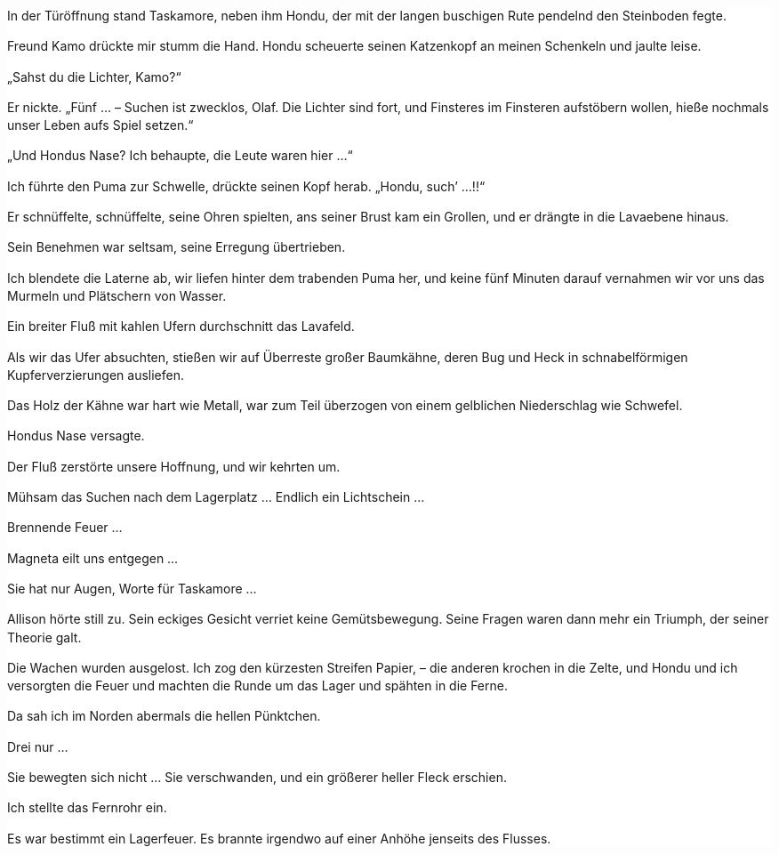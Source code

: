 In der Türöffnung stand Taskamore, neben ihm Hondu, der mit der langen
buschigen Rute pendelnd den Steinboden fegte.

Freund Kamo drückte mir stumm die Hand. Hondu scheuerte seinen Katzenkopf an
meinen Schenkeln und jaulte leise.

„Sahst du die Lichter, Kamo?“

Er nickte. „Fünf … – Suchen ist zwecklos, Olaf. Die Lichter sind fort, und
Finsteres im Finsteren aufstöbern wollen, hieße nochmals unser Leben aufs Spiel
setzen.“

„Und Hondus Nase? Ich behaupte, die Leute waren hier …“

Ich führte den Puma zur Schwelle, drückte seinen Kopf herab. „Hondu, such’ …!!“

Er schnüffelte, schnüffelte, seine Ohren spielten, ans seiner Brust kam ein
Grollen, und er drängte in die Lavaebene hinaus.

Sein Benehmen war seltsam, seine Erregung übertrieben.

Ich blendete die Laterne ab, wir liefen hinter dem trabenden Puma her, und
keine fünf Minuten darauf vernahmen wir vor uns das Murmeln und Plätschern von
Wasser.

Ein breiter Fluß mit kahlen Ufern durchschnitt das Lavafeld.

Als wir das Ufer absuchten, stießen wir auf Überreste großer Baumkähne, deren
Bug und Heck in schnabelförmigen Kupferverzierungen ausliefen.

Das Holz der Kähne war hart wie Metall, war zum Teil überzogen von einem
gelblichen Niederschlag wie Schwefel.

Hondus Nase versagte.

Der Fluß zerstörte unsere Hoffnung, und wir kehrten um.

Mühsam das Suchen nach dem Lagerplatz … Endlich ein Lichtschein …

Brennende Feuer …

Magneta eilt uns entgegen …

Sie hat nur Augen, Worte für Taskamore …

Allison hörte still zu. Sein eckiges Gesicht verriet keine Gemütsbewegung.
Seine Fragen waren dann mehr ein Triumph, der seiner Theorie galt.

Die Wachen wurden ausgelost. Ich zog den kürzesten Streifen Papier, – die
anderen krochen in die Zelte, und Hondu und ich versorgten die Feuer und
machten die Runde um das Lager und spähten in die Ferne.

Da sah ich im Norden abermals die hellen Pünktchen.

Drei nur …

Sie bewegten sich nicht … Sie verschwanden, und ein größerer heller Fleck
erschien.

Ich stellte das Fernrohr ein.

Es war bestimmt ein Lagerfeuer. Es brannte irgendwo auf einer Anhöhe jenseits
des Flusses.
